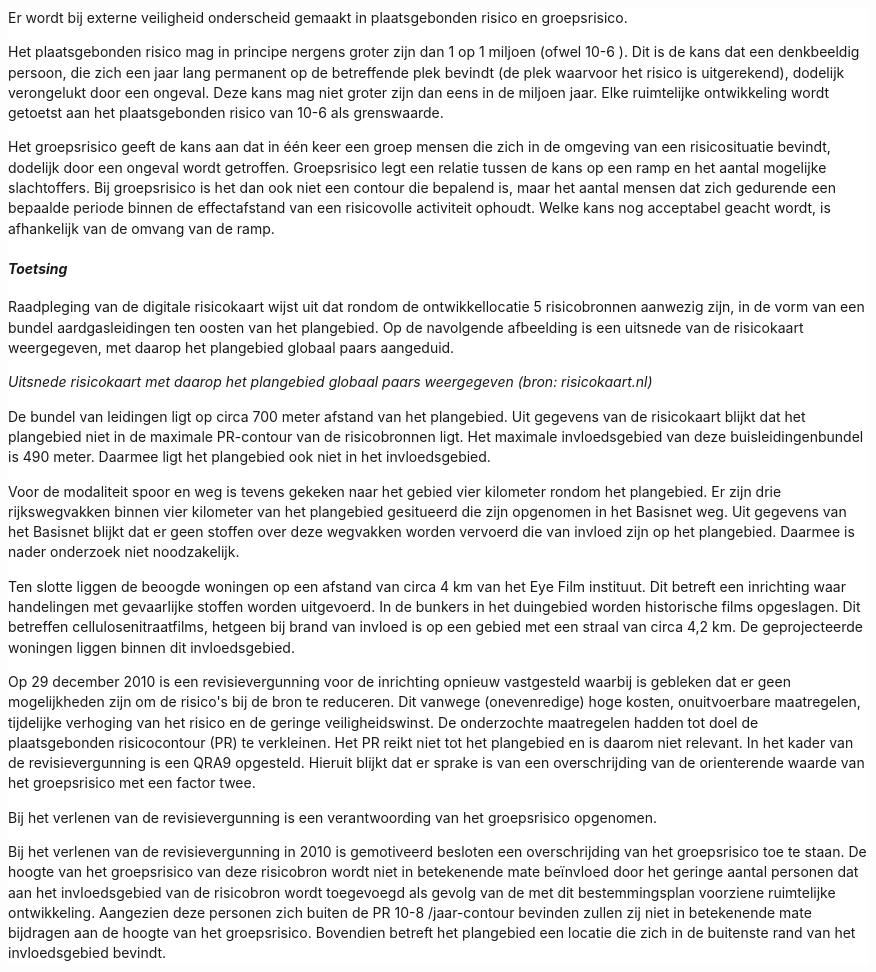 Er wordt bij externe veiligheid onderscheid gemaakt in plaatsgebonden risico en groepsrisico.

Het plaatsgebonden risico mag in principe nergens groter zijn dan 1 op 1 miljoen (ofwel 10-6 ). Dit is de kans dat een denkbeeldig persoon, die zich een jaar lang permanent op de betreffende plek bevindt (de plek waarvoor het risico is uitgerekend), dodelijk verongelukt door een ongeval. Deze kans mag niet groter zijn dan eens in de miljoen jaar. Elke ruimtelijke ontwikkeling wordt getoetst aan het plaatsgebonden risico van 10-6 als grenswaarde.

Het groepsrisico geeft de kans aan dat in één keer een groep mensen die zich in de omgeving van een risicosituatie bevindt, dodelijk door een ongeval wordt getroffen. Groepsrisico legt een relatie tussen de kans op een ramp en het aantal mogelijke slachtoffers. Bij groepsrisico is het dan ook niet een contour die bepalend is, maar het aantal mensen dat zich gedurende een bepaalde periode binnen de effectafstand van een risicovolle activiteit ophoudt. Welke kans nog acceptabel geacht wordt, is afhankelijk van de omvang van de ramp.

#### *Toetsing*

Raadpleging van de digitale risicokaart wijst uit dat rondom de ontwikkellocatie 5 risicobronnen aanwezig zijn, in de vorm van een bundel aardgasleidingen ten oosten van het plangebied. Op de navolgende afbeelding is een uitsnede van de risicokaart weergegeven, met daarop het plangebied globaal paars aangeduid.

*Uitsnede risicokaart met daarop het plangebied globaal paars weergegeven (bron: risicokaart.nl)*

De bundel van leidingen ligt op circa 700 meter afstand van het plangebied. Uit gegevens van de risicokaart blijkt dat het plangebied niet in de maximale PR-contour van de risicobronnen ligt. Het maximale invloedsgebied van deze buisleidingenbundel is 490 meter. Daarmee ligt het plangebied ook niet in het invloedsgebied.

Voor de modaliteit spoor en weg is tevens gekeken naar het gebied vier kilometer rondom het plangebied. Er zijn drie rijkswegvakken binnen vier kilometer van het plangebied gesitueerd die zijn opgenomen in het Basisnet weg. Uit gegevens van het Basisnet blijkt dat er geen stoffen over deze wegvakken worden vervoerd die van invloed zijn op het plangebied. Daarmee is nader onderzoek niet noodzakelijk.

Ten slotte liggen de beoogde woningen op een afstand van circa 4 km van het Eye Film instituut. Dit betreft een inrichting waar handelingen met gevaarlijke stoffen worden uitgevoerd. In de bunkers in het duingebied worden historische films opgeslagen. Dit betreffen cellulosenitraatfilms, hetgeen bij brand van invloed is op een gebied met een straal van circa 4,2 km. De geprojecteerde woningen liggen binnen dit invloedsgebied.

Op 29 december 2010 is een revisievergunning voor de inrichting opnieuw vastgesteld waarbij is gebleken dat er geen mogelijkheden zijn om de risico's bij de bron te reduceren. Dit vanwege (onevenredige) hoge kosten, onuitvoerbare maatregelen, tijdelijke verhoging van het risico en de geringe veiligheidswinst. De onderzochte maatregelen hadden tot doel de plaatsgebonden risicocontour (PR) te verkleinen. Het PR reikt niet tot het plangebied en is daarom niet relevant. In het kader van de revisievergunning is een QRA9 opgesteld. Hieruit blijkt dat er sprake is van een overschrijding van de orienterende waarde van het groepsrisico met een factor twee.

Bij het verlenen van de revisievergunning is een verantwoording van het groepsrisico opgenomen.

Bij het verlenen van de revisievergunning in 2010 is gemotiveerd besloten een overschrijding van het groepsrisico toe te staan. De hoogte van het groepsrisico van deze risicobron wordt niet in betekenende mate beïnvloed door het geringe aantal personen dat aan het invloedsgebied van de risicobron wordt toegevoegd als gevolg van de met dit bestemmingsplan voorziene ruimtelijke ontwikkeling. Aangezien deze personen zich buiten de PR 10-8 /jaar-contour bevinden zullen zij niet in betekenende mate bijdragen aan de hoogte van het groepsrisico. Bovendien betreft het plangebied een locatie die zich in de buitenste rand van het invloedsgebied bevindt.
